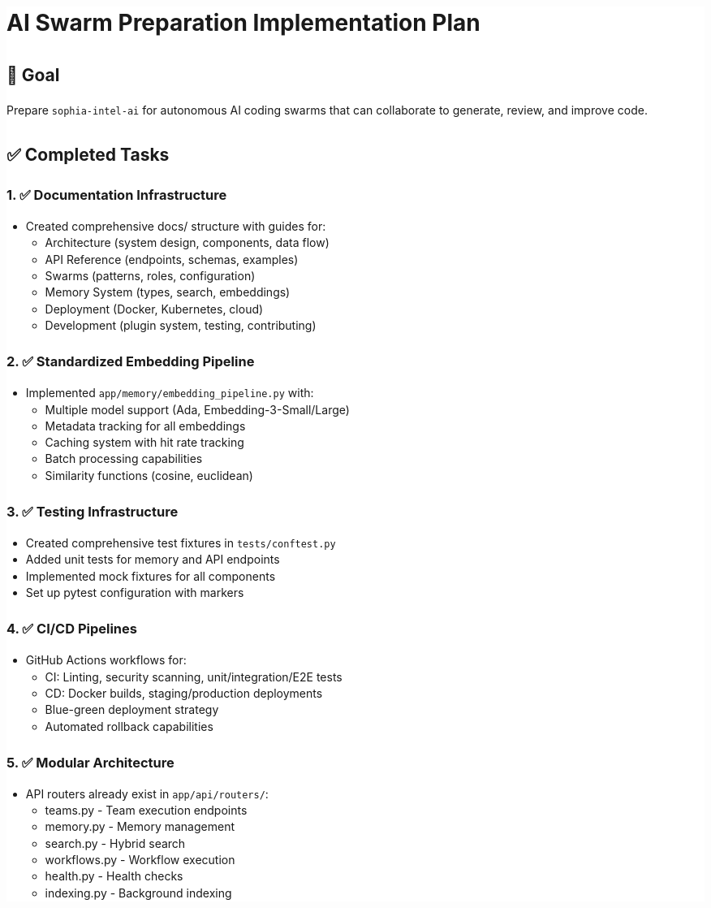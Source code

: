 # AI Swarm Preparation Implementation Plan

## 🎯 Goal
Prepare `sophia-intel-ai` for autonomous AI coding swarms that can collaborate to generate, review, and improve code.

## ✅ Completed Tasks

### 1. ✅ Documentation Infrastructure
- Created comprehensive docs/ structure with guides for:
  - Architecture (system design, components, data flow)
  - API Reference (endpoints, schemas, examples)
  - Swarms (patterns, roles, configuration)
  - Memory System (types, search, embeddings)
  - Deployment (Docker, Kubernetes, cloud)
  - Development (plugin system, testing, contributing)

### 2. ✅ Standardized Embedding Pipeline
- Implemented `app/memory/embedding_pipeline.py` with:
  - Multiple model support (Ada, Embedding-3-Small/Large)
  - Metadata tracking for all embeddings
  - Caching system with hit rate tracking
  - Batch processing capabilities
  - Similarity functions (cosine, euclidean)

### 3. ✅ Testing Infrastructure
- Created comprehensive test fixtures in `tests/conftest.py`
- Added unit tests for memory and API endpoints
- Implemented mock fixtures for all components
- Set up pytest configuration with markers

### 4. ✅ CI/CD Pipelines
- GitHub Actions workflows for:
  - CI: Linting, security scanning, unit/integration/E2E tests
  - CD: Docker builds, staging/production deployments
  - Blue-green deployment strategy
  - Automated rollback capabilities

### 5. ✅ Modular Architecture
- API routers already exist in `app/api/routers/`:
  - teams.py - Team execution endpoints
  - memory.py - Memory management
  - search.py - Hybrid search
  - workflows.py - Workflow execution
  - health.py - Health checks
  - indexing.py - Background indexing
